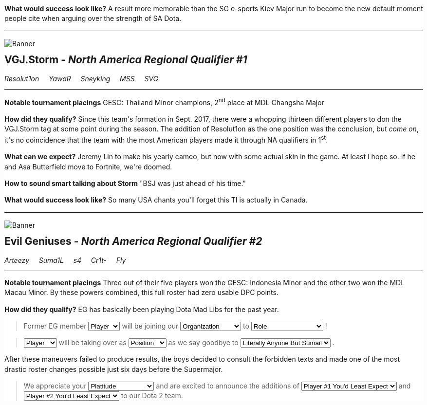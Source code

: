 **What would success look like?** A result more memorable than the SG e-sports Kiev Major run to become the new default moment people cite when arguing over the strength of SA Dota.

<hr style="margin-bottom: 1.2em;">
<p style="margin: 0.5em 0;"><img src="/blog/img/ti8teams/stormbanner.png" alt="Banner"></p>
<h2 style="margin: 0.25em 0;">VGJ.Storm - <i>North America Regional Qualifier #1</i></h2>
<p style="margin-bottom: -0.25em;"><i>Resolut1on&nbsp;&nbsp;&nbsp;&nbsp; YawaR&nbsp;&nbsp;&nbsp;&nbsp; Sneyking&nbsp;&nbsp;&nbsp;&nbsp; MSS&nbsp;&nbsp;&nbsp;&nbsp; SVG</i></p>
<hr>

**Notable tournament placings** GESC: Thailand Minor champions, 2<sup>nd</sup> place at MDL Changsha Major

**How did they qualify?** Since this team's formation in Sept. 2017, there were a whopping thirteen different players to don the VGJ.Storm tag at some point during the season. The addition of Resolut1on as the one position was the conclusion, but *come on*, it's no coincidence that the team with the most American players made it through NA qualifiers in 1<sup>st</sup>.

**What can we expect?** Jeremy Lin to make his yearly cameo, but now with some actual skin in the game. At least I hope so. If he and Asa Butterfield move to Fortnite, we're doomed.

**How to sound smart talking about Storm** "BSJ was just ahead of his time."

**What would success look like?** So many USA chants you'll forget this TI is actually in Canada.

<hr style="margin-bottom: 1.2em;">
<p style="margin: 0.5em 0;"><img src="/blog/img/ti8teams/egbanner.png" alt="Banner"></p>
<h2 style="margin: 0.25em 0;">Evil Geniuses - <i>North America Regional Qualifier #2</i></h2>
<p style="margin-bottom: -0.25em;"><i>Arteezy&nbsp;&nbsp;&nbsp;&nbsp; Suma1L&nbsp;&nbsp;&nbsp;&nbsp; s4&nbsp;&nbsp;&nbsp;&nbsp; Cr1t-&nbsp;&nbsp;&nbsp;&nbsp; Fly</i></p>
<hr>

**Notable tournament placings** Three out of their five players won the GESC: Indonesia Minor and the other two won the MDL Macau Minor. By these powers combined, this full roster had zero usable DPC points.

**How did they qualify?** EG has basically been playing Dota Mad Libs for the past year.

>Former EG member <select><option hidden>Player</option><option>Fear</option><option>ppd</option><option>Demon</option></select> will be joining our <select><option hidden>Organization</option><option>Dota 2 roster</option><option>stream team</option><option>Rainbow 6 squad</option></select> to <select><option hidden>Role</option><option>play support</option><option>coach</option><option>feed Sumail bananas</option></select> !

><select><option hidden>Player</option><option>Sumail</option><option>Arteezy</option><option>Bulba</option></select> will be taking over as <select><option hidden>Position</option><option>offlaner</option><option>quadcore</option><option>jungler</option></select> as we say goodbye to <select><option hidden>Literally Anyone But Sumail</option><option>Universe</option><option>Misery</option><option>Bulba</option></select> .

After these maneuvers failed to produce results, the boys decided to consult the forbidden texts and made one of the most drastic roster changes possible just six days before the Supermajor.

>We appreciate your <select><option hidden>Platitude</option><option>continued patience</option><option>passionate support</option><option>angry tweets</option></select> and are excited to announce the additions of <select><option hidden>Player #1 You'd Least Expect</option><option>Fly</option><option>Dendi</option><option>Poopkid</option></select> and <select><option hidden>Player #2 You'd Least Expect</option><option>s4</option><option>Doublelift</option><option>HookGangGod</option></select> to our Dota 2 team.
